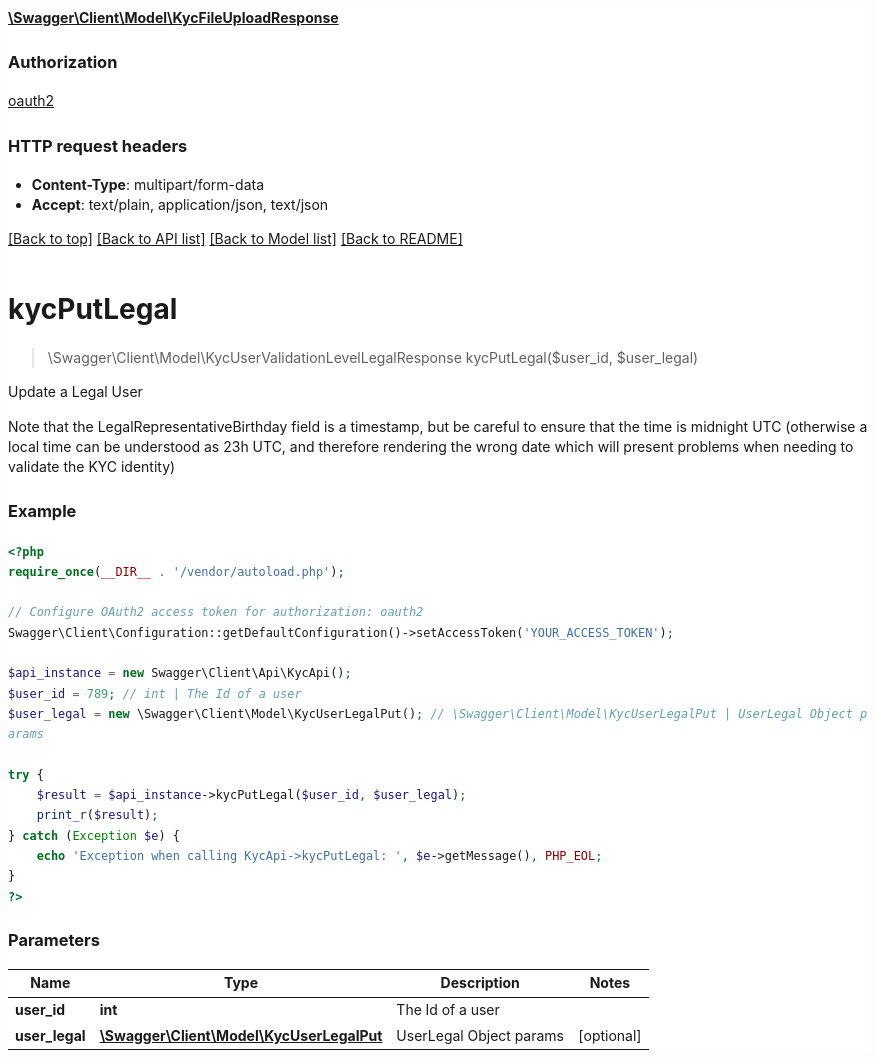 [**\Swagger\Client\Model\KycFileUploadResponse**](../Model/KycFileUploadResponse.md)

### Authorization

[oauth2](../../README.md#oauth2)

### HTTP request headers

 - **Content-Type**: multipart/form-data
 - **Accept**: text/plain, application/json, text/json

[[Back to top]](#) [[Back to API list]](../../README.md#documentation-for-api-endpoints) [[Back to Model list]](../../README.md#documentation-for-models) [[Back to README]](../../README.md)

# **kycPutLegal**
> \Swagger\Client\Model\KycUserValidationLevelLegalResponse kycPutLegal($user_id, $user_legal)

Update a Legal User

Note that the LegalRepresentativeBirthday field is a timestamp, but be careful to ensure that the time is midnight UTC (otherwise a local time can be understood as 23h UTC, and therefore rendering the wrong date which will present problems when needing to validate the KYC identity)

### Example
```php
<?php
require_once(__DIR__ . '/vendor/autoload.php');

// Configure OAuth2 access token for authorization: oauth2
Swagger\Client\Configuration::getDefaultConfiguration()->setAccessToken('YOUR_ACCESS_TOKEN');

$api_instance = new Swagger\Client\Api\KycApi();
$user_id = 789; // int | The Id of a user
$user_legal = new \Swagger\Client\Model\KycUserLegalPut(); // \Swagger\Client\Model\KycUserLegalPut | UserLegal Object params

try {
    $result = $api_instance->kycPutLegal($user_id, $user_legal);
    print_r($result);
} catch (Exception $e) {
    echo 'Exception when calling KycApi->kycPutLegal: ', $e->getMessage(), PHP_EOL;
}
?>
```

### Parameters

Name | Type | Description  | Notes
------------- | ------------- | ------------- | -------------
 **user_id** | **int**| The Id of a user |
 **user_legal** | [**\Swagger\Client\Model\KycUserLegalPut**](../Model/KycUserLegalPut.md)| UserLegal Object params | [optional]
